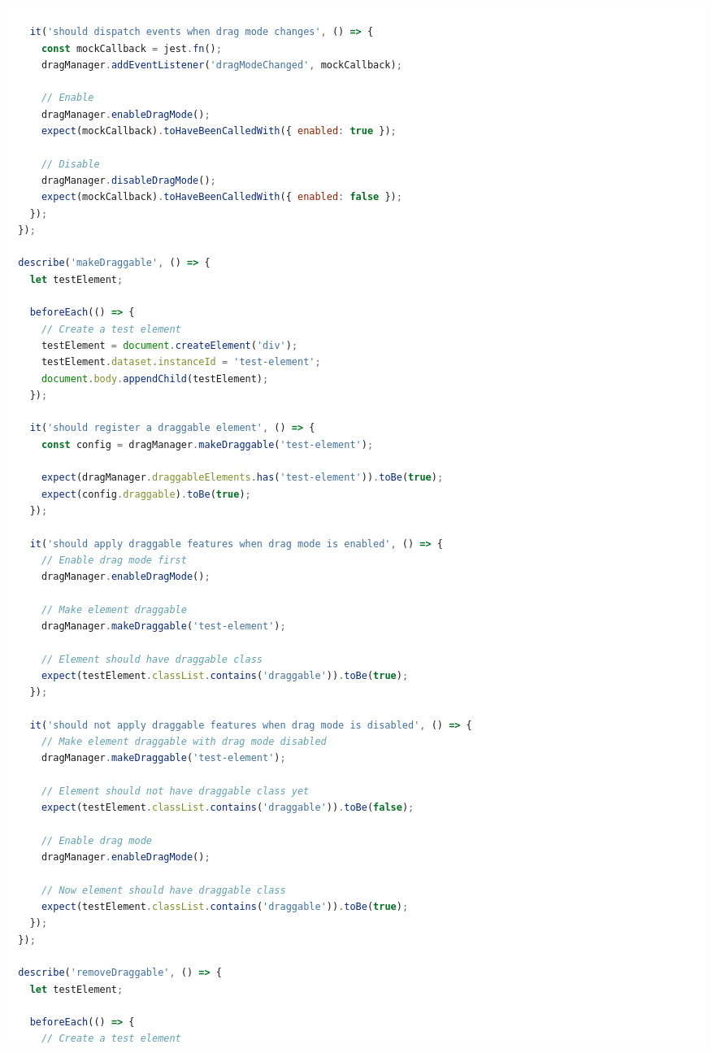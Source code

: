 ```javascript
    
    it('should dispatch events when drag mode changes', () => {
      const mockCallback = jest.fn();
      dragManager.addEventListener('dragModeChanged', mockCallback);
      
      // Enable
      dragManager.enableDragMode();
      expect(mockCallback).toHaveBeenCalledWith({ enabled: true });
      
      // Disable
      dragManager.disableDragMode();
      expect(mockCallback).toHaveBeenCalledWith({ enabled: false });
    });
  });
  
  describe('makeDraggable', () => {
    let testElement;
    
    beforeEach(() => {
      // Create a test element
      testElement = document.createElement('div');
      testElement.dataset.instanceId = 'test-element';
      document.body.appendChild(testElement);
    });
    
    it('should register a draggable element', () => {
      const config = dragManager.makeDraggable('test-element');
      
      expect(dragManager.draggableElements.has('test-element')).toBe(true);
      expect(config.draggable).toBe(true);
    });
    
    it('should apply draggable features when drag mode is enabled', () => {
      // Enable drag mode first
      dragManager.enableDragMode();
      
      // Make element draggable
      dragManager.makeDraggable('test-element');
      
      // Element should have draggable class
      expect(testElement.classList.contains('draggable')).toBe(true);
    });
    
    it('should not apply draggable features when drag mode is disabled', () => {
      // Make element draggable with drag mode disabled
      dragManager.makeDraggable('test-element');
      
      // Element should not have draggable class yet
      expect(testElement.classList.contains('draggable')).toBe(false);
      
      // Enable drag mode
      dragManager.enableDragMode();
      
      // Now element should have draggable class
      expect(testElement.classList.contains('draggable')).toBe(true);
    });
  });
  
  describe('removeDraggable', () => {
    let testElement;
    
    beforeEach(() => {
      // Create a test element
```